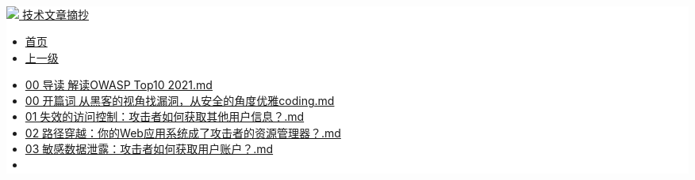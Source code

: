 <!DOCTYPE html>

<html xmlns="http://www.w3.org/1999/xhtml">
<head>
<head>
<meta content="text/html; charset=utf-8" http-equiv="Content-Type"/>
<meta content="width=device-width, initial-scale=1, maximum-scale=1.0, user-scalable=no" name="viewport"/>
<meta content="zh-cn" http-equiv="content-language"/>
<meta content="20 失效的输入检测（下）：攻击者有哪些绕过方案？" name="description"/>
<link href="/static/favicon.png" rel="icon"/>
<title>20 失效的输入检测（下）：攻击者有哪些绕过方案？ </title>
<link href="/static/index.css" rel="stylesheet"/>
<link href="/static/highlight.min.css" rel="stylesheet"/>
<script src="/static/highlight.min.js"></script>
<meta content="Hexo 4.2.0" name="generator"/>

</head>
<body>
<div class="book-container">
<div class="book-sidebar">
<div class="book-brand">
<a href="/">
<img src="/static/favicon.png"/>
<span>技术文章摘抄</span>
</a>
</div>
<div class="book-menu uncollapsible">
<ul class="uncollapsible">
<li><a class="current-tab" href="/">首页</a></li>
<li><a href="../">上一级</a></li>
</ul>
<ul class="uncollapsible">
<li>
<a class="menu-item" href="/%e4%b8%93%e6%a0%8f/Web%e6%bc%8f%e6%b4%9e%e6%8c%96%e6%8e%98%e5%ae%9e%e6%88%98/00%20%e5%af%bc%e8%af%bb%20%e8%a7%a3%e8%af%bbOWASP%20Top10%202021.md" id="00 导读 解读OWASP Top10 2021.md">00 导读 解读OWASP Top10 2021.md</a>
</li>
<li>
<a class="menu-item" href="/%e4%b8%93%e6%a0%8f/Web%e6%bc%8f%e6%b4%9e%e6%8c%96%e6%8e%98%e5%ae%9e%e6%88%98/00%20%e5%bc%80%e7%af%87%e8%af%8d%20%e4%bb%8e%e9%bb%91%e5%ae%a2%e7%9a%84%e8%a7%86%e8%a7%92%e6%89%be%e6%bc%8f%e6%b4%9e%ef%bc%8c%e4%bb%8e%e5%ae%89%e5%85%a8%e7%9a%84%e8%a7%92%e5%ba%a6%e4%bc%98%e9%9b%85coding.md" id="00 开篇词 从黑客的视角找漏洞，从安全的角度优雅coding.md">00 开篇词 从黑客的视角找漏洞，从安全的角度优雅coding.md</a>
</li>
<li>
<a class="menu-item" href="/%e4%b8%93%e6%a0%8f/Web%e6%bc%8f%e6%b4%9e%e6%8c%96%e6%8e%98%e5%ae%9e%e6%88%98/01%20%e5%a4%b1%e6%95%88%e7%9a%84%e8%ae%bf%e9%97%ae%e6%8e%a7%e5%88%b6%ef%bc%9a%e6%94%bb%e5%87%bb%e8%80%85%e5%a6%82%e4%bd%95%e8%8e%b7%e5%8f%96%e5%85%b6%e4%bb%96%e7%94%a8%e6%88%b7%e4%bf%a1%e6%81%af%ef%bc%9f.md" id="01 失效的访问控制：攻击者如何获取其他用户信息？.md">01 失效的访问控制：攻击者如何获取其他用户信息？.md</a>
</li>
<li>
<a class="menu-item" href="/%e4%b8%93%e6%a0%8f/Web%e6%bc%8f%e6%b4%9e%e6%8c%96%e6%8e%98%e5%ae%9e%e6%88%98/02%20%e8%b7%af%e5%be%84%e7%a9%bf%e8%b6%8a%ef%bc%9a%e4%bd%a0%e7%9a%84Web%e5%ba%94%e7%94%a8%e7%b3%bb%e7%bb%9f%e6%88%90%e4%ba%86%e6%94%bb%e5%87%bb%e8%80%85%e7%9a%84%e8%b5%84%e6%ba%90%e7%ae%a1%e7%90%86%e5%99%a8%ef%bc%9f.md" id="02 路径穿越：你的Web应用系统成了攻击者的资源管理器？.md">02 路径穿越：你的Web应用系统成了攻击者的资源管理器？.md</a>
</li>
<li>
<a class="menu-item" href="/%e4%b8%93%e6%a0%8f/Web%e6%bc%8f%e6%b4%9e%e6%8c%96%e6%8e%98%e5%ae%9e%e6%88%98/03%20%e6%95%8f%e6%84%9f%e6%95%b0%e6%8d%ae%e6%b3%84%e9%9c%b2%ef%bc%9a%e6%94%bb%e5%87%bb%e8%80%85%e5%a6%82%e4%bd%95%e8%8e%b7%e5%8f%96%e7%94%a8%e6%88%b7%e8%b4%a6%e6%88%b7%ef%bc%9f.md" id="03 敏感数据泄露：攻击者如何获取用户账户？.md">03 敏感数据泄露：攻击者如何获取用户账户？.md</a>
</li>
<li>
